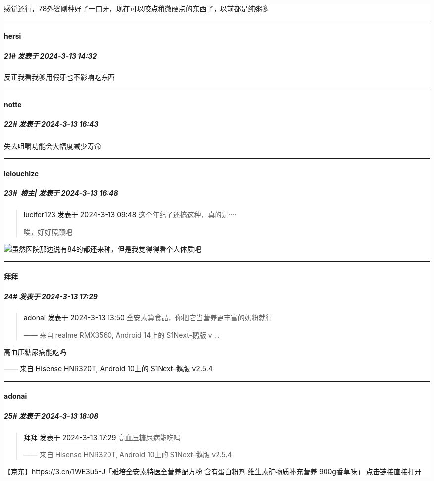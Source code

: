 感觉还行，78外婆刚种好了一口牙，现在可以咬点稍微硬点的东西了，以前都是纯粥多

*****

####  hersi  
##### 21#       发表于 2024-3-13 14:32

反正我看我爹用假牙也不影响吃东西

*****

####  notte  
##### 22#       发表于 2024-3-13 16:43

失去咀嚼功能会大幅度减少寿命

*****

####  lelouchlzc  
##### 23#         楼主| 发表于 2024-3-13 16:48

<blockquote><a href="httphttps://bbs.saraba1st.com/2b/forum.php?mod=redirect&amp;goto=findpost&amp;pid=64237617&amp;ptid=2175283" target="_blank">lucifer123 发表于 2024-3-13 09:48</a>
这个年纪了还搞这种，真的是····

唉，好好照顾吧</blockquote>
<img src="https://static.saraba1st.com/image/smiley/face2017/037.png" referrerpolicy="no-referrer">虽然医院那边说有84的都还来种，但是我觉得得看个人体质吧

*****

####  拜拜  
##### 24#       发表于 2024-3-13 17:29

<blockquote><a href="httphttps://bbs.saraba1st.com/2b/forum.php?mod=redirect&amp;goto=findpost&amp;pid=64240737&amp;ptid=2175283" target="_blank">adonai 发表于 2024-3-13 13:50</a>
全安素算食品，你把它当营养更丰富的奶粉就行

—— 来自 realme RMX3560, Android 14上的 S1Next-鹅版 v ...</blockquote>
高血压糖尿病能吃吗

—— 来自 Hisense HNR320T, Android 10上的 [S1Next-鹅版](https://github.com/ykrank/S1-Next/releases) v2.5.4

*****

####  adonai  
##### 25#       发表于 2024-3-13 18:08

<blockquote><a href="httphttps://bbs.saraba1st.com/2b/forum.php?mod=redirect&amp;goto=findpost&amp;pid=64242838&amp;ptid=2175283" target="_blank">拜拜 发表于 2024-3-13 17:29</a>
高血压糖尿病能吃吗

—— 来自 Hisense HNR320T, Android 10上的 S1Next-鹅版 v2.5.4</blockquote>
【京东】https://3.cn/1WE3u5-J「雅培全安素特医全营养配方粉 含有蛋白粉剂 维生素矿物质补充营养 900g香草味」
点击链接直接打开
